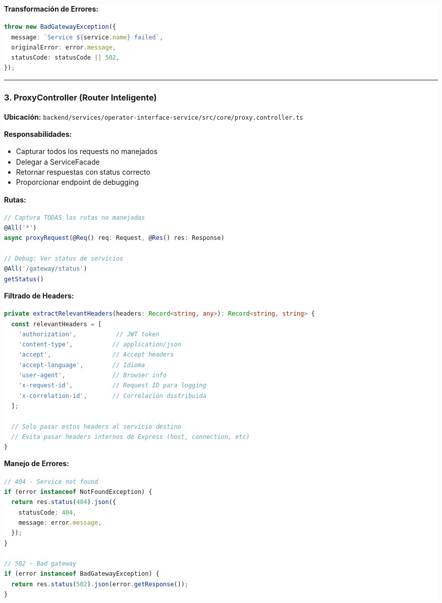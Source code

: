 **Transformación de Errores:**

```typescript
throw new BadGatewayException({
  message: `Service ${service.name} failed`,
  originalError: error.message,
  statusCode: statusCode || 502,
});
```

---

### 3. ProxyController (Router Inteligente)

**Ubicación:** `backend/services/operator-interface-service/src/core/proxy.controller.ts`

**Responsabilidades:**
- Capturar todos los requests no manejados
- Delegar a ServiceFacade
- Retornar respuestas con status correcto
- Proporcionar endpoint de debugging

**Rutas:**

```typescript
// Captura TODAS las rutas no manejadas
@All('*')
async proxyRequest(@Req() req: Request, @Res() res: Response)

// Debug: Ver status de servicios
@All('/gateway/status')
getStatus()
```

**Filtrado de Headers:**

```typescript
private extractRelevantHeaders(headers: Record<string, any>): Record<string, string> {
  const relevantHeaders = [
    'authorization',           // JWT token
    'content-type',           // application/json
    'accept',                 // Accept headers
    'accept-language',        // Idioma
    'user-agent',             // Browser info
    'x-request-id',           // Request ID para logging
    'x-correlation-id',       // Correlación distribuida
  ];

  // Solo pasar estos headers al servicio destino
  // Evita pasar headers internos de Express (host, connection, etc)
}
```

**Manejo de Errores:**

```typescript
// 404 - Service not found
if (error instanceof NotFoundException) {
  return res.status(404).json({
    statusCode: 404,
    message: error.message,
  });
}

// 502 - Bad gateway
if (error instanceof BadGatewayException) {
  return res.status(502).json(error.getResponse());
}

```